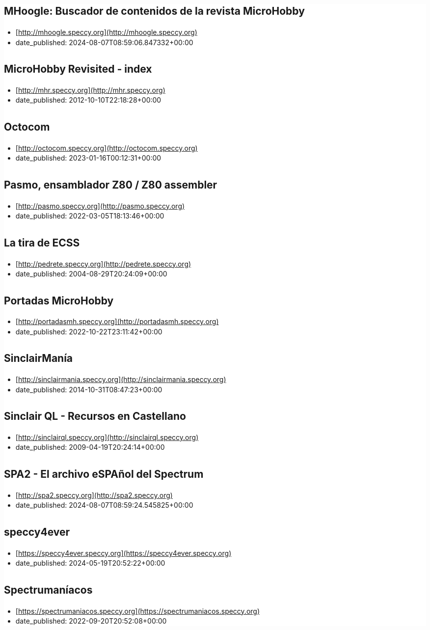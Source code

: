  ## MHoogle: Buscador de contenidos de la revista MicroHobby
 - [http://mhoogle.speccy.org](http://mhoogle.speccy.org)
 - date_published: 2024-08-07T08:59:06.847332+00:00

 ## MicroHobby Revisited - index
 - [http://mhr.speccy.org](http://mhr.speccy.org)
 - date_published: 2012-10-10T22:18:28+00:00

 ## Octocom
 - [http://octocom.speccy.org](http://octocom.speccy.org)
 - date_published: 2023-01-16T00:12:31+00:00

 ## Pasmo, ensamblador Z80 / Z80 assembler
 - [http://pasmo.speccy.org](http://pasmo.speccy.org)
 - date_published: 2022-03-05T18:13:46+00:00

 ## La tira de ECSS
 - [http://pedrete.speccy.org](http://pedrete.speccy.org)
 - date_published: 2004-08-29T20:24:09+00:00

 ## Portadas MicroHobby
 - [http://portadasmh.speccy.org](http://portadasmh.speccy.org)
 - date_published: 2022-10-22T23:11:42+00:00

 ## SinclairManía
 - [http://sinclairmania.speccy.org](http://sinclairmania.speccy.org)
 - date_published: 2014-10-31T08:47:23+00:00

 ## Sinclair QL - Recursos en Castellano
 - [http://sinclairql.speccy.org](http://sinclairql.speccy.org)
 - date_published: 2009-04-19T20:24:14+00:00

 ## SPA2 - El archivo eSPAñol del Spectrum
 - [http://spa2.speccy.org](http://spa2.speccy.org)
 - date_published: 2024-08-07T08:59:24.545825+00:00

 ## speccy4ever
 - [https://speccy4ever.speccy.org](https://speccy4ever.speccy.org)
 - date_published: 2024-05-19T20:52:22+00:00

 ## Spectrumaníacos
 - [https://spectrumaniacos.speccy.org](https://spectrumaniacos.speccy.org)
 - date_published: 2022-09-20T20:52:08+00:00

